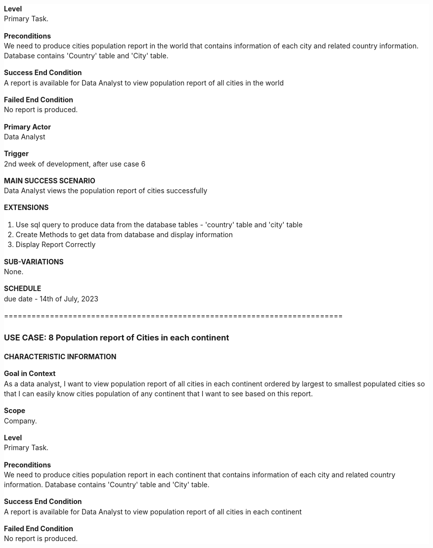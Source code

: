 <b> Level</b><br>
Primary Task.

<b> Preconditions</b><br>
We need to produce cities population report in the world that contains information of each city and related country information. Database contains 'Country' table and 'City' table.

<b> Success End Condition</b><br>
A report is available for Data Analyst to view population report of all cities in the world

<b> Failed End Condition</b><br>
No report is produced.

<b> Primary Actor</b><br>
Data Analyst

<b> Trigger</b><br>
2nd week of development, after use case 6

<b> MAIN SUCCESS SCENARIO</b><br>
Data Analyst views the population report of cities successfully

<b> EXTENSIONS</b><br>
1. Use sql query to produce data from the database tables - 'country' table and 'city' table
2. Create Methods to get data from database and display information
3. Display Report Correctly

<b> SUB-VARIATIONS</b><br>
None.

<b> SCHEDULE</b><br>
due date - 14th of July, 2023

==========================================================================
<h3>USE CASE: 8 Population report of Cities in each continent</h3>

<b> CHARACTERISTIC INFORMATION</b>

<b> Goal in Context</b><br>
As a data analyst, I want to view population report of all cities in each continent ordered by largest to smallest populated cities so that I can easily know cities population of any continent that I want to see based on this report.

<b> Scope</b><br>
Company.

<b> Level</b><br>
Primary Task.

<b> Preconditions</b><br>
We need to produce cities population report in each continent that contains information of each city and related country information. Database contains 'Country' table and 'City' table.<br>


<b> Success End Condition</b><br>
A report is available for Data Analyst to view population report of all cities in each continent

<b> Failed End Condition</b><br>
No report is produced.
